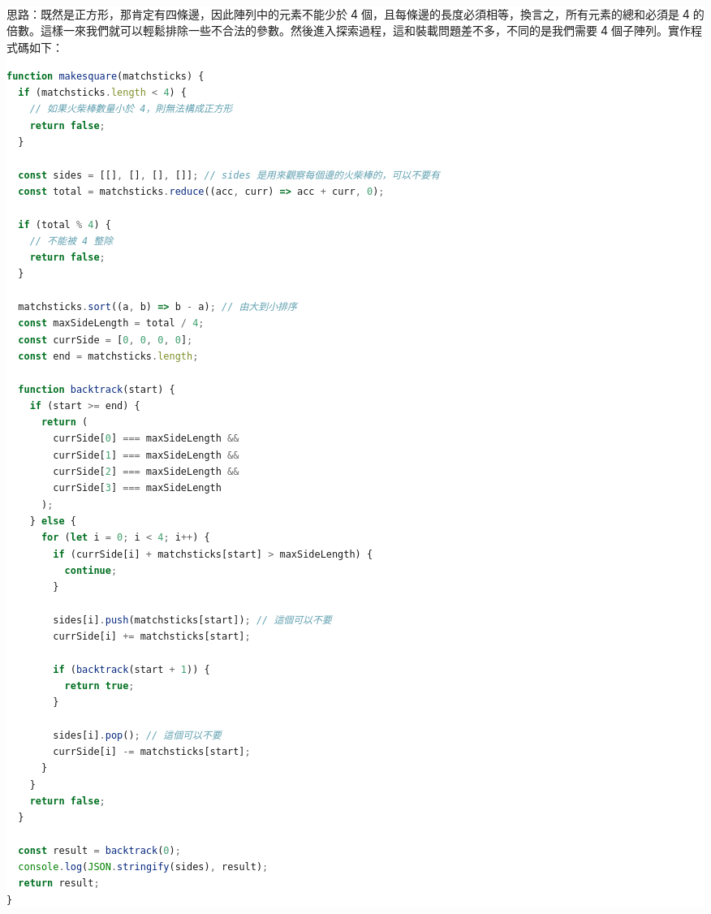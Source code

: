 </div>

思路：既然是正方形，那肯定有四條邊，因此陣列中的元素不能少於 4 個，且每條邊的長度必須相等，換言之，所有元素的總和必須是 4 的倍數。這樣一來我們就可以輕鬆排除一些不合法的參數。然後進入探索過程，這和裝載問題差不多，不同的是我們需要 4 個子陣列。實作程式碼如下：

```js
function makesquare(matchsticks) {
  if (matchsticks.length < 4) {
    // 如果火柴棒數量小於 4，則無法構成正方形
    return false;
  }

  const sides = [[], [], [], []]; // sides 是用來觀察每個邊的火柴棒的，可以不要有
  const total = matchsticks.reduce((acc, curr) => acc + curr, 0);

  if (total % 4) {
    // 不能被 4 整除
    return false;
  }

  matchsticks.sort((a, b) => b - a); // 由大到小排序
  const maxSideLength = total / 4;
  const currSide = [0, 0, 0, 0];
  const end = matchsticks.length;

  function backtrack(start) {
    if (start >= end) {
      return (
        currSide[0] === maxSideLength &&
        currSide[1] === maxSideLength &&
        currSide[2] === maxSideLength &&
        currSide[3] === maxSideLength
      );
    } else {
      for (let i = 0; i < 4; i++) {
        if (currSide[i] + matchsticks[start] > maxSideLength) {
          continue;
        }

        sides[i].push(matchsticks[start]); // 這個可以不要
        currSide[i] += matchsticks[start];

        if (backtrack(start + 1)) {
          return true;
        }

        sides[i].pop(); // 這個可以不要
        currSide[i] -= matchsticks[start];
      }
    }
    return false;
  }

  const result = backtrack(0);
  console.log(JSON.stringify(sides), result);
  return result;
}
```
